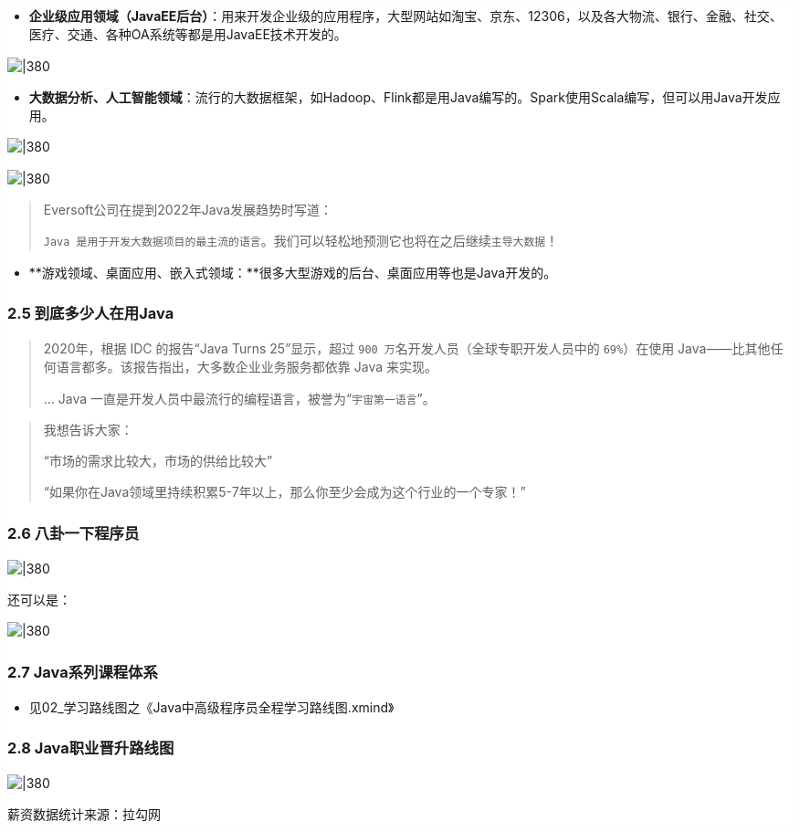 

- **企业级应用领域（JavaEE后台）**：用来开发企业级的应用程序，大型网站如淘宝、京东、12306，以及各大物流、银行、金融、社交、医疗、交通、各种OA系统等都是用JavaEE技术开发的。

![|380](https://my-obsidian-image.oss-cn-guangzhou.aliyuncs.com/2024/04/cb6c9f5792a291d96e2e9babd5b6dff7.png)



- **大数据分析、人工智能领域**：流行的大数据框架，如Hadoop、Flink都是用Java编写的。Spark使用Scala编写，但可以用Java开发应用。

![|380](https://my-obsidian-image.oss-cn-guangzhou.aliyuncs.com/2024/04/6d3e6b5855398a6802a697b18987c783.png)

![|380](https://my-obsidian-image.oss-cn-guangzhou.aliyuncs.com/2024/04/a65e1455d497a9bd1329c753f97d448a.png)



  > Eversoft公司在提到2022年Java发展趋势时写道：
  >
  > `Java 是用于开发大数据项目的最主流的语言`。我们可以轻松地预测它也将在之后继续`主导大数据`！
  
- **游戏领域、桌面应用、嵌入式领域：**很多大型游戏的后台、桌面应用等也是Java开发的。

### 2.5 到底多少人在用Java

> 2020年，根据 IDC 的报告“Java Turns 25”显示，超过 `900 万`名开发人员（全球专职开发人员中的 `69%`）在使用 Java——比其他任何语言都多。该报告指出，大多数企业业务服务都依靠 Java 来实现。
>
> ... Java 一直是开发人员中最流行的编程语言，被誉为“`宇宙第一语言`”。

> 我想告诉大家：
>
> “市场的需求比较大，市场的供给比较大”
>
> “如果你在Java领域里持续积累5-7年以上，那么你至少会成为这个行业的一个专家！”

### 2.6 八卦一下程序员

![|380](https://my-obsidian-image.oss-cn-guangzhou.aliyuncs.com/2024/04/5693222cef27ee7d55f621402eb010ef.png)



还可以是：

![|380](https://my-obsidian-image.oss-cn-guangzhou.aliyuncs.com/2024/04/dee91f92030c0cc3d1ffa74175841e51.png)



### 2.7 Java系列课程体系

- 见02_学习路线图之《Java中高级程序员全程学习路线图.xmind》

### 2.8 Java职业晋升路线图

![|380](https://my-obsidian-image.oss-cn-guangzhou.aliyuncs.com/2024/04/8d25d68f6327ce7717ad83c0f3e2f347.png)



薪资数据统计来源：拉勾网
